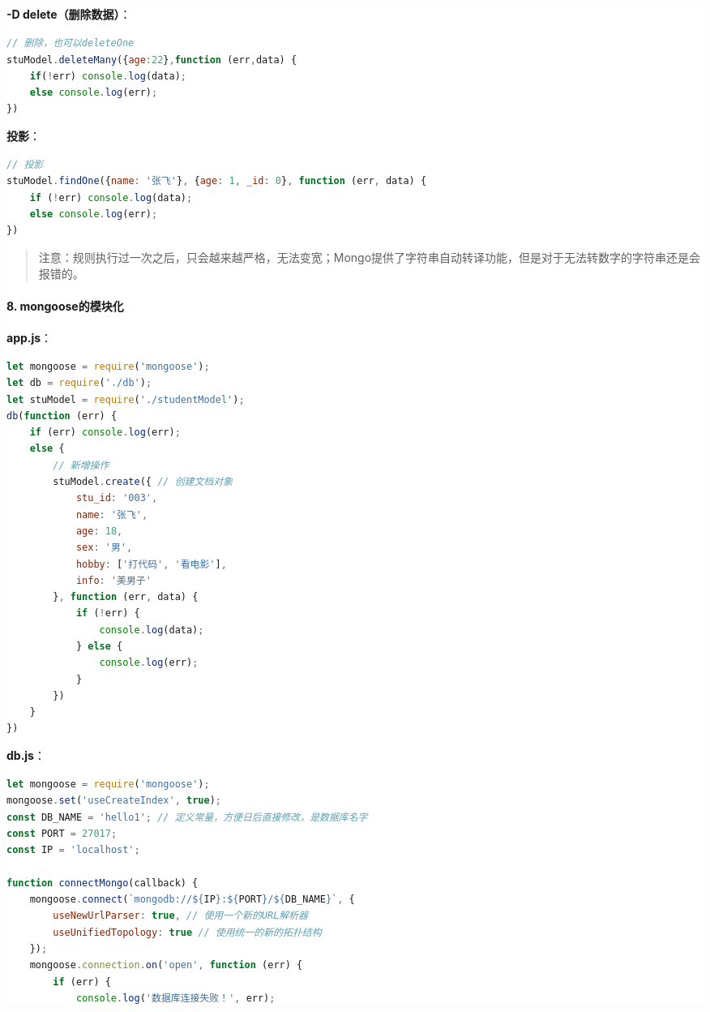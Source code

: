 **-D delete（删除数据）**：

```js
// 删除，也可以deleteOne
stuModel.deleteMany({age:22},function (err,data) {
    if(!err) console.log(data);
    else console.log(err);
})
```

**投影**：

```js
// 投影
stuModel.findOne({name: '张飞'}, {age: 1, _id: 0}, function (err, data) {
    if (!err) console.log(data);
    else console.log(err);
})
```

> 注意：规则执行过一次之后，只会越来越严格，无法变宽；Mongo提供了字符串自动转译功能，但是对于无法转数字的字符串还是会报错的。

#### 8. mongoose的模块化

**app.js**：

```js
let mongoose = require('mongoose');
let db = require('./db');
let stuModel = require('./studentModel');
db(function (err) {
    if (err) console.log(err);
    else {
        // 新增操作
        stuModel.create({ // 创建文档对象
            stu_id: '003',
            name: '张飞',
            age: 18,
            sex: '男',
            hobby: ['打代码', '看电影'],
            info: '美男子'
        }, function (err, data) {
            if (!err) {
                console.log(data);
            } else {
                console.log(err);
            }
        })
    }
})
```

**db.js**：

```js
let mongoose = require('mongoose');
mongoose.set('useCreateIndex', true);
const DB_NAME = 'hello1'; // 定义常量，方便日后直接修改，是数据库名字
const PORT = 27017;
const IP = 'localhost';

function connectMongo(callback) {
    mongoose.connect(`mongodb://${IP}:${PORT}/${DB_NAME}`, {
        useNewUrlParser: true, // 使用一个新的URL解析器
        useUnifiedTopology: true // 使用统一的新的拓扑结构
    });
    mongoose.connection.on('open', function (err) {
        if (err) {
            console.log('数据库连接失败！', err);
```